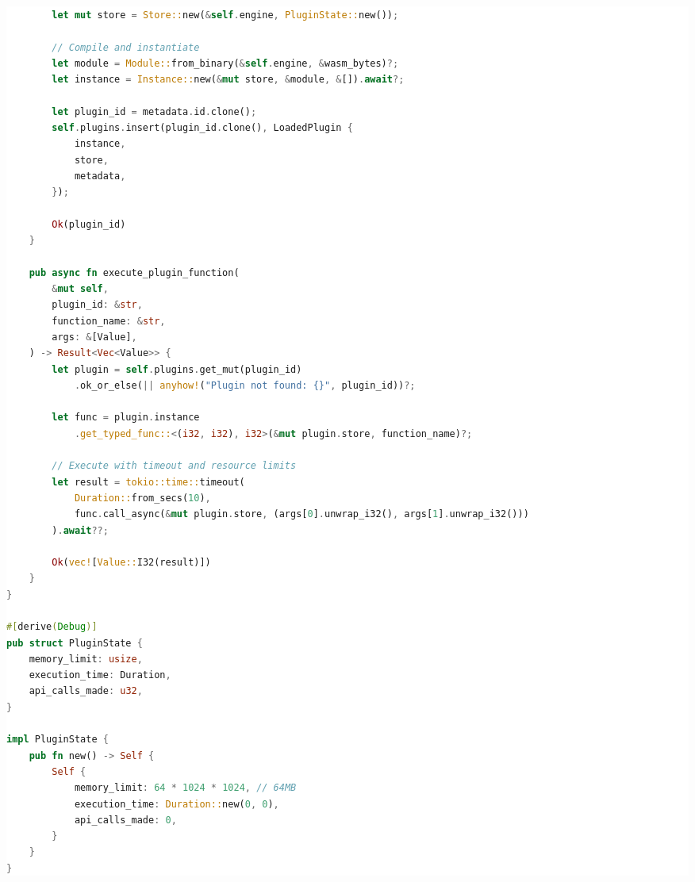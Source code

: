 ```rust
        let mut store = Store::new(&self.engine, PluginState::new());
        
        // Compile and instantiate
        let module = Module::from_binary(&self.engine, &wasm_bytes)?;
        let instance = Instance::new(&mut store, &module, &[]).await?;
        
        let plugin_id = metadata.id.clone();
        self.plugins.insert(plugin_id.clone(), LoadedPlugin {
            instance,
            store,
            metadata,
        });
        
        Ok(plugin_id)
    }
    
    pub async fn execute_plugin_function(
        &mut self,
        plugin_id: &str,
        function_name: &str,
        args: &[Value],
    ) -> Result<Vec<Value>> {
        let plugin = self.plugins.get_mut(plugin_id)
            .ok_or_else(|| anyhow!("Plugin not found: {}", plugin_id))?;
        
        let func = plugin.instance
            .get_typed_func::<(i32, i32), i32>(&mut plugin.store, function_name)?;
        
        // Execute with timeout and resource limits
        let result = tokio::time::timeout(
            Duration::from_secs(10),
            func.call_async(&mut plugin.store, (args[0].unwrap_i32(), args[1].unwrap_i32()))
        ).await??;
        
        Ok(vec![Value::I32(result)])
    }
}

#[derive(Debug)]
pub struct PluginState {
    memory_limit: usize,
    execution_time: Duration,
    api_calls_made: u32,
}

impl PluginState {
    pub fn new() -> Self {
        Self {
            memory_limit: 64 * 1024 * 1024, // 64MB
            execution_time: Duration::new(0, 0),
            api_calls_made: 0,
        }
    }
}
```

